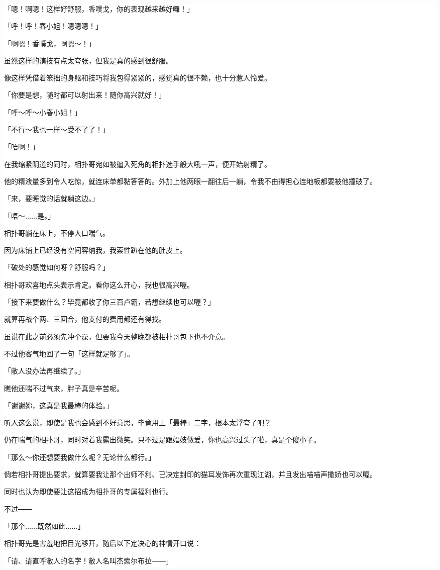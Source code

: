 「嗯！啊嗯！这样好舒服，香噗戈，你的表现越来越好囉！」

「呼！呼！春小姐！嗯嗯嗯！」

「啊嗯！香噗戈，啊嗯～！」

虽然这样的演技有点太夸张，但我是真的感到很舒服。

像这样凭借着笨拙的身躯和技巧将我包得紧紧的，感觉真的很不赖，也十分惹人怜爱。

「你要是想，随时都可以射出来！随你高兴就好！」

「呼～呼～小春小姐！」

「不行～我也一样～受不了了！」

「唔啊！」

在我缩紧阴道的同时，相扑哥宛如被逼入死角的相扑选手般大吼一声，便开始射精了。

他的精液量多到令人吃惊，就连床单都黏答答的。外加上他两眼一翻往后一躺，令我不由得担心连地板都要被他撞破了。

「来，要睡觉的话就躺这边。」

「唔～……是。」

相扑哥躺在床上，不停大口喘气。

因为床铺上已经没有空间容纳我，我索性趴在他的肚皮上。

「破处的感觉如何呀？舒服吗？」

相扑哥欢喜地点头表示肯定。看你这么开心，我也很高兴喔。

「接下来要做什么？毕竟都收了你三百卢霸，若想继续也可以喔？」

就算再战个两、三回合，他支付的费用都还有得找。

虽说在此之前必须先冲个澡，但要我今天整晚都被相扑哥包下也不介意。

不过他客气地回了一句「这样就足够了」。

「敝人没办法再继续了。」

瞧他还喘不过气来，胖子真是辛苦呢。

「谢谢妳，这真是我最棒的体验。」

听人这么说，即使是我也会感到不好意思，毕竟用上「最棒」二字，根本太浮夸了吧？

仍在喘气的相扑哥，同时对着我露出微笑。只不过是跟娼妓做爱，你也高兴过头了啦，真是个傻小子。

「那么～你还想要我做什么呢？无论什么都行。」

倘若相扑哥提出要求，就算要我让那个出师不利、已决定封印的猫耳发饰再次重现江湖，并且发出喵喵声撒娇也可以喔。

同时也认为即使要让这招成为相扑哥的专属福利也行。

不过——

「那个……既然如此……」

相扑哥先是害羞地把目光移开，随后以下定决心的神情开口说：

「请、请直呼敝人的名字！敝人名叫杰索尔布拉——」
